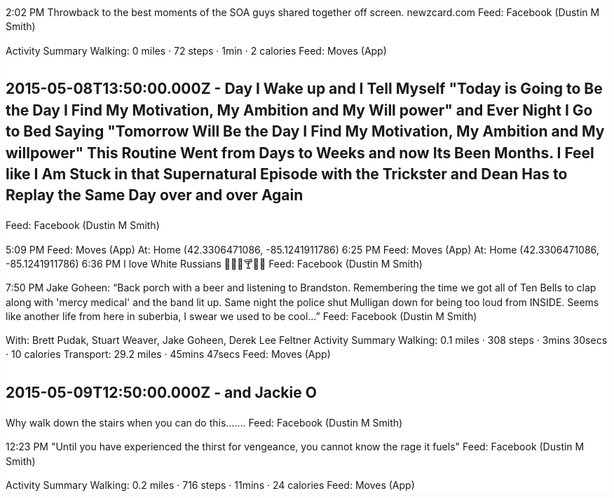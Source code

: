 2:02 PM
Throwback to the best moments of the SOA guys shared together off screen.
newzcard.com
Feed: Facebook (Dustin M Smith)

Activity Summary
Walking: 0 miles · 72 steps · 1min · 2 calories
Feed: Moves (App)

## 2015-05-08T13:50:00.000Z - Day I Wake up and I Tell Myself "Today is Going to Be the Day I Find My Motivation, My Ambition and My Will power" and Ever Night I Go to Bed Saying "Tomorrow Will Be the Day I Find My Motivation, My Ambition and My willpower" This Routine Went from Days to Weeks and now Its Been Months. I Feel like I Am Stuck in that Supernatural Episode with the Trickster and Dean Has to Replay the Same Day over and over Again

Feed: Facebook (Dustin M Smith)

5:09 PM
Feed: Moves (App)
At: Home (42.3306471086, -85.1241911786)
6:25 PM
Feed: Moves (App)
At: Home (42.3306471086, -85.1241911786)
6:36 PM
I love White Russians 🍺🍻🍷🍸🍹🍼
Feed: Facebook (Dustin M Smith)

7:50 PM
Jake Goheen: “Back porch with a beer and listening to Brandston. Remembering the time we got all of Ten Bells to clap along with 'mercy medical' and the band lit up. Same night the police shut Mulligan down for being too loud from INSIDE. Seems like another life from here in suberbia, I swear we used to be cool...”
Feed: Facebook (Dustin M Smith)

With: Brett Pudak, Stuart Weaver, Jake Goheen, Derek Lee Feltner
Activity Summary
Walking: 0.1 miles · 308 steps · 3mins 30secs · 10 calories
Transport: 29.2 miles · 45mins 47secs
Feed: Moves (App)

## 2015-05-09T12:50:00.000Z - and Jackie O

Why walk down the stairs when you can do this.......
Feed: Facebook (Dustin M Smith)

12:23 PM
"Until you have experienced the thirst for vengeance, you cannot know the rage it fuels"
Feed: Facebook (Dustin M Smith)

Activity Summary
Walking: 0.2 miles · 716 steps · 11mins · 24 calories
Feed: Moves (App)
